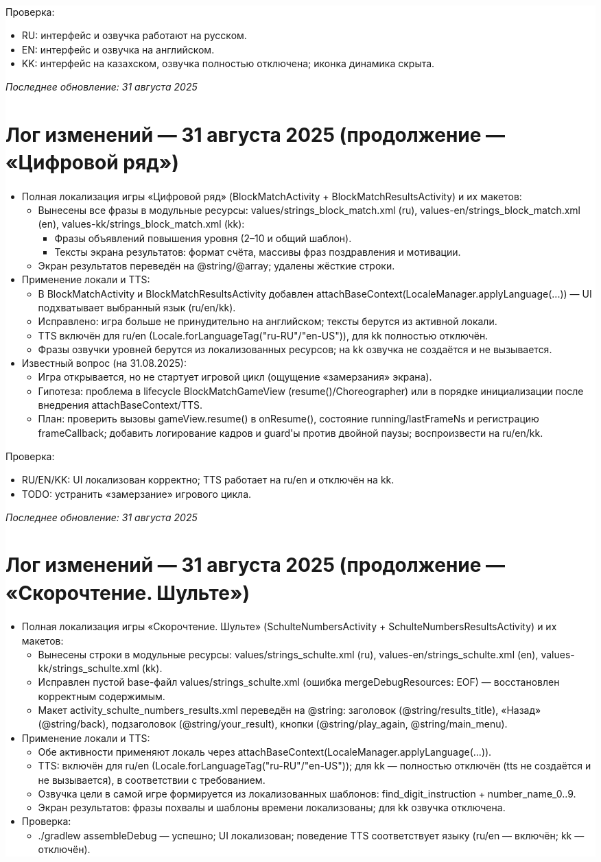 Проверка:
- RU: интерфейс и озвучка работают на русском.
- EN: интерфейс и озвучка на английском.
- KK: интерфейс на казахском, озвучка полностью отключена; иконка динамика скрыта.

*Последнее обновление: 31 августа 2025*

# Лог изменений — 31 августа 2025 (продолжение — «Цифровой ряд»)

- Полная локализация игры «Цифровой ряд» (BlockMatchActivity + BlockMatchResultsActivity) и их макетов:
  - Вынесены все фразы в модульные ресурсы: values/strings_block_match.xml (ru), values-en/strings_block_match.xml (en), values-kk/strings_block_match.xml (kk):
    - Фразы объявлений повышения уровня (2–10 и общий шаблон).
    - Тексты экрана результатов: формат счёта, массивы фраз поздравления и мотивации.
  - Экран результатов переведён на @string/@array; удалены жёсткие строки.
- Применение локали и TTS:
  - В BlockMatchActivity и BlockMatchResultsActivity добавлен attachBaseContext(LocaleManager.applyLanguage(...)) — UI подхватывает выбранный язык (ru/en/kk).
  - Исправлено: игра больше не принудительно на английском; тексты берутся из активной локали.
  - TTS включён для ru/en (Locale.forLanguageTag("ru-RU"/"en-US")), для kk полностью отключён.
  - Фразы озвучки уровней берутся из локализованных ресурсов; на kk озвучка не создаётся и не вызывается.
- Известный вопрос (на 31.08.2025):
  - Игра открывается, но не стартует игровой цикл (ощущение «замерзания» экрана).
  - Гипотеза: проблема в lifecycle BlockMatchGameView (resume()/Choreographer) или в порядке инициализации после внедрения attachBaseContext/TTS.
  - План: проверить вызовы gameView.resume() в onResume(), состояние running/lastFrameNs и регистрацию frameCallback; добавить логирование кадров и guard'ы против двойной паузы; воспроизвести на ru/en/kk.

Проверка:
- RU/EN/KK: UI локализован корректно; TTS работает на ru/en и отключён на kk.
- TODO: устранить «замерзание» игрового цикла.

*Последнее обновление: 31 августа 2025*

# Лог изменений — 31 августа 2025 (продолжение — «Скорочтение. Шульте»)

- Полная локализация игры «Скорочтение. Шульте» (SchulteNumbersActivity + SchulteNumbersResultsActivity) и их макетов:
  - Вынесены строки в модульные ресурсы: values/strings_schulte.xml (ru), values-en/strings_schulte.xml (en), values-kk/strings_schulte.xml (kk).
  - Исправлен пустой base-файл values/strings_schulte.xml (ошибка mergeDebugResources: EOF) — восстановлен корректным содержимым.
  - Макет activity_schulte_numbers_results.xml переведён на @string: заголовок (@string/results_title), «Назад» (@string/back), подзаголовок (@string/your_result), кнопки (@string/play_again, @string/main_menu).
- Применение локали и TTS:
  - Обе активности применяют локаль через attachBaseContext(LocaleManager.applyLanguage(...)).
  - TTS: включён для ru/en (Locale.forLanguageTag("ru-RU"/"en-US")); для kk — полностью отключён (tts не создаётся и не вызывается), в соответствии с требованием.
  - Озвучка цели в самой игре формируется из локализованных шаблонов: find_digit_instruction + number_name_0..9.
  - Экран результатов: фразы похвалы и шаблоны времени локализованы; для kk озвучка отключена.
- Проверка:
  - ./gradlew assembleDebug — успешно; UI локализован; поведение TTS соответствует языку (ru/en — включён; kk — отключён).
